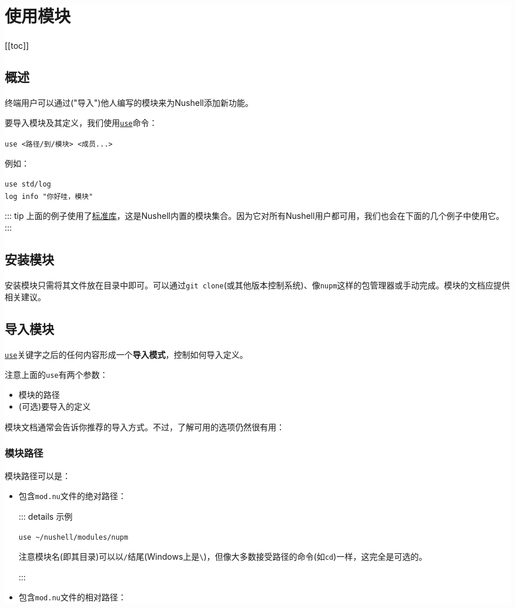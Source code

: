 # 使用模块

[[toc]]

## 概述

终端用户可以通过("导入")他人编写的模块来为Nushell添加新功能。

要导入模块及其定义，我们使用[`use`](/commands/docs/use.md)命令：

```nu
use <路径/到/模块> <成员...>
```

例如：

```nu
use std/log
log info "你好哇，模块"
```

::: tip
上面的例子使用了[标准库](../standard_library.md)，这是Nushell内置的模块集合。因为它对所有Nushell用户都可用，我们也会在下面的几个例子中使用它。
:::

## 安装模块

安装模块只需将其文件放在目录中即可。可以通过`git clone`(或其他版本控制系统)、像`nupm`这样的包管理器或手动完成。模块的文档应提供相关建议。

## 导入模块

[`use`](/commands/docs/use.md)关键字之后的任何内容形成一个**导入模式**，控制如何导入定义。

注意上面的`use`有两个参数：

- 模块的路径
- (可选)要导入的定义

模块文档通常会告诉你推荐的导入方式。不过，了解可用的选项仍然很有用：

### 模块路径

模块路径可以是：

- 包含`mod.nu`文件的绝对路径：

  ::: details 示例

  ```nu
  use ~/nushell/modules/nupm
  ```

  注意模块名(即其目录)可以以`/`结尾(Windows上是`\`)，但像大多数接受路径的命令(如`cd`)一样，这完全是可选的。

  :::

- 包含`mod.nu`文件的相对路径：
